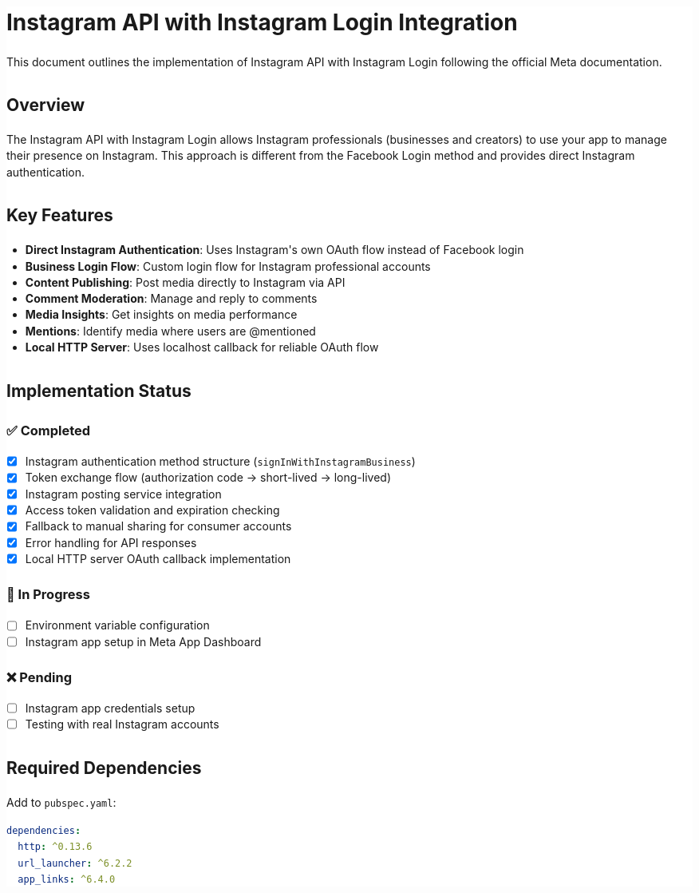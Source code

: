 # Instagram API with Instagram Login Integration

This document outlines the implementation of Instagram API with Instagram Login following the official Meta documentation.

## Overview

The Instagram API with Instagram Login allows Instagram professionals (businesses and creators) to use your app to manage their presence on Instagram. This approach is different from the Facebook Login method and provides direct Instagram authentication.

## Key Features

- **Direct Instagram Authentication**: Uses Instagram's own OAuth flow instead of Facebook login
- **Business Login Flow**: Custom login flow for Instagram professional accounts
- **Content Publishing**: Post media directly to Instagram via API
- **Comment Moderation**: Manage and reply to comments
- **Media Insights**: Get insights on media performance
- **Mentions**: Identify media where users are @mentioned
- **Local HTTP Server**: Uses localhost callback for reliable OAuth flow

## Implementation Status

### ✅ Completed

- [x] Instagram authentication method structure (`signInWithInstagramBusiness`)
- [x] Token exchange flow (authorization code → short-lived → long-lived)
- [x] Instagram posting service integration
- [x] Access token validation and expiration checking
- [x] Fallback to manual sharing for consumer accounts
- [x] Error handling for API responses
- [x] Local HTTP server OAuth callback implementation

### 🔄 In Progress

- [ ] Environment variable configuration
- [ ] Instagram app setup in Meta App Dashboard

### ❌ Pending

- [ ] Instagram app credentials setup
- [ ] Testing with real Instagram accounts

## Required Dependencies

Add to `pubspec.yaml`:

```yaml
dependencies:
  http: ^0.13.6
  url_launcher: ^6.2.2
  app_links: ^6.4.0
```
